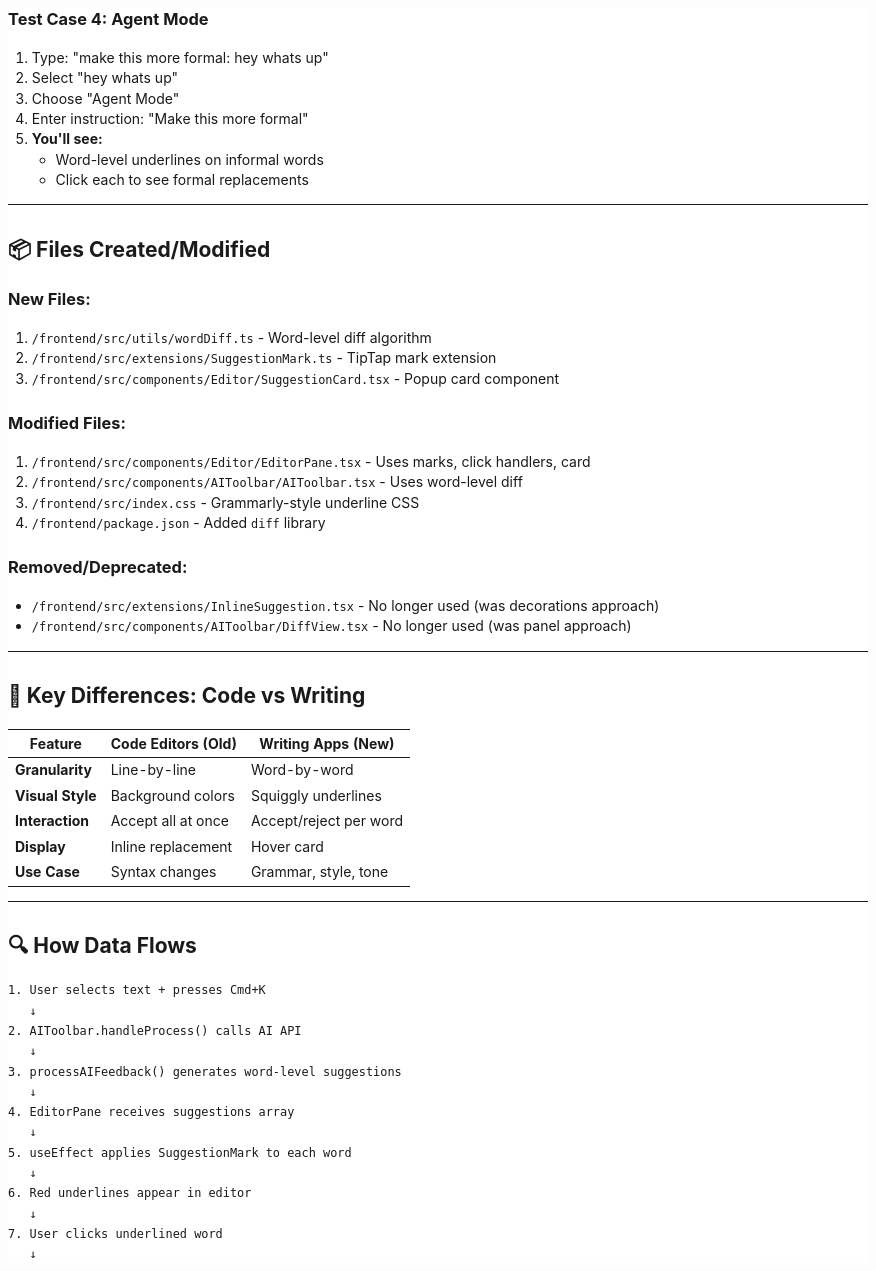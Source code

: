 ### Test Case 4: Agent Mode
1. Type: "make this more formal: hey whats up"
2. Select "hey whats up"
3. Choose "Agent Mode"
4. Enter instruction: "Make this more formal"
5. **You'll see:**
   - Word-level underlines on informal words
   - Click each to see formal replacements

---

## 📦 Files Created/Modified

### New Files:
1. `/frontend/src/utils/wordDiff.ts` - Word-level diff algorithm
2. `/frontend/src/extensions/SuggestionMark.ts` - TipTap mark extension
3. `/frontend/src/components/Editor/SuggestionCard.tsx` - Popup card component

### Modified Files:
1. `/frontend/src/components/Editor/EditorPane.tsx` - Uses marks, click handlers, card
2. `/frontend/src/components/AIToolbar/AIToolbar.tsx` - Uses word-level diff
3. `/frontend/src/index.css` - Grammarly-style underline CSS
4. `/frontend/package.json` - Added `diff` library

### Removed/Deprecated:
- `/frontend/src/extensions/InlineSuggestion.tsx` - No longer used (was decorations approach)
- `/frontend/src/components/AIToolbar/DiffView.tsx` - No longer used (was panel approach)

---

## 🎯 Key Differences: Code vs Writing

| Feature | Code Editors (Old) | Writing Apps (New) |
|---------|-------------------|-------------------|
| **Granularity** | Line-by-line | Word-by-word |
| **Visual Style** | Background colors | Squiggly underlines |
| **Interaction** | Accept all at once | Accept/reject per word |
| **Display** | Inline replacement | Hover card |
| **Use Case** | Syntax changes | Grammar, style, tone |

---

## 🔍 How Data Flows

```
1. User selects text + presses Cmd+K
   ↓
2. AIToolbar.handleProcess() calls AI API
   ↓
3. processAIFeedback() generates word-level suggestions
   ↓
4. EditorPane receives suggestions array
   ↓
5. useEffect applies SuggestionMark to each word
   ↓
6. Red underlines appear in editor
   ↓
7. User clicks underlined word
   ↓
```